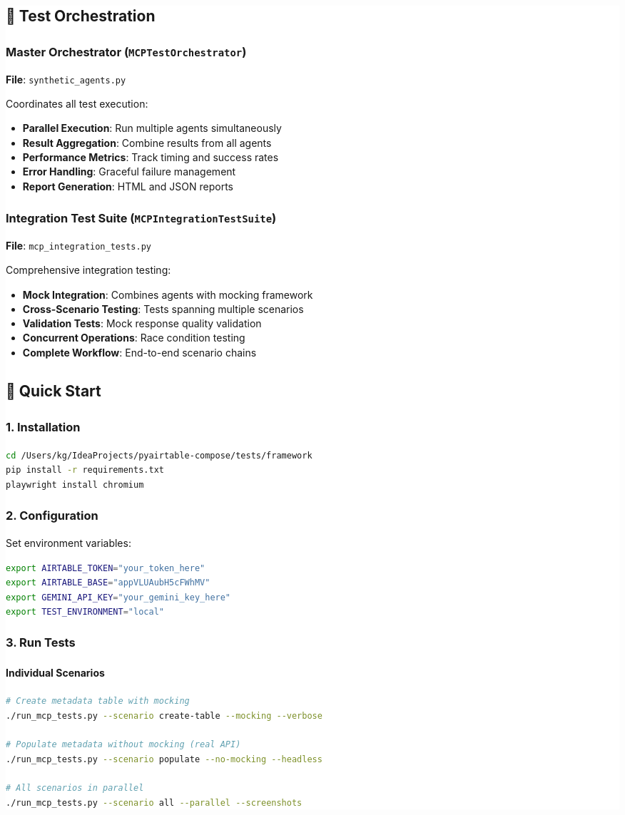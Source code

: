 ## 🔄 Test Orchestration

### Master Orchestrator (`MCPTestOrchestrator`)
**File**: `synthetic_agents.py`

Coordinates all test execution:
- **Parallel Execution**: Run multiple agents simultaneously
- **Result Aggregation**: Combine results from all agents
- **Performance Metrics**: Track timing and success rates
- **Error Handling**: Graceful failure management
- **Report Generation**: HTML and JSON reports

### Integration Test Suite (`MCPIntegrationTestSuite`)
**File**: `mcp_integration_tests.py`

Comprehensive integration testing:
- **Mock Integration**: Combines agents with mocking framework
- **Cross-Scenario Testing**: Tests spanning multiple scenarios
- **Validation Tests**: Mock response quality validation
- **Concurrent Operations**: Race condition testing
- **Complete Workflow**: End-to-end scenario chains

## 🚀 Quick Start

### 1. Installation
```bash
cd /Users/kg/IdeaProjects/pyairtable-compose/tests/framework
pip install -r requirements.txt
playwright install chromium
```

### 2. Configuration
Set environment variables:
```bash
export AIRTABLE_TOKEN="your_token_here"
export AIRTABLE_BASE="appVLUAubH5cFWhMV"
export GEMINI_API_KEY="your_gemini_key_here"
export TEST_ENVIRONMENT="local"
```

### 3. Run Tests

#### Individual Scenarios
```bash
# Create metadata table with mocking
./run_mcp_tests.py --scenario create-table --mocking --verbose

# Populate metadata without mocking (real API)
./run_mcp_tests.py --scenario populate --no-mocking --headless

# All scenarios in parallel
./run_mcp_tests.py --scenario all --parallel --screenshots
```

